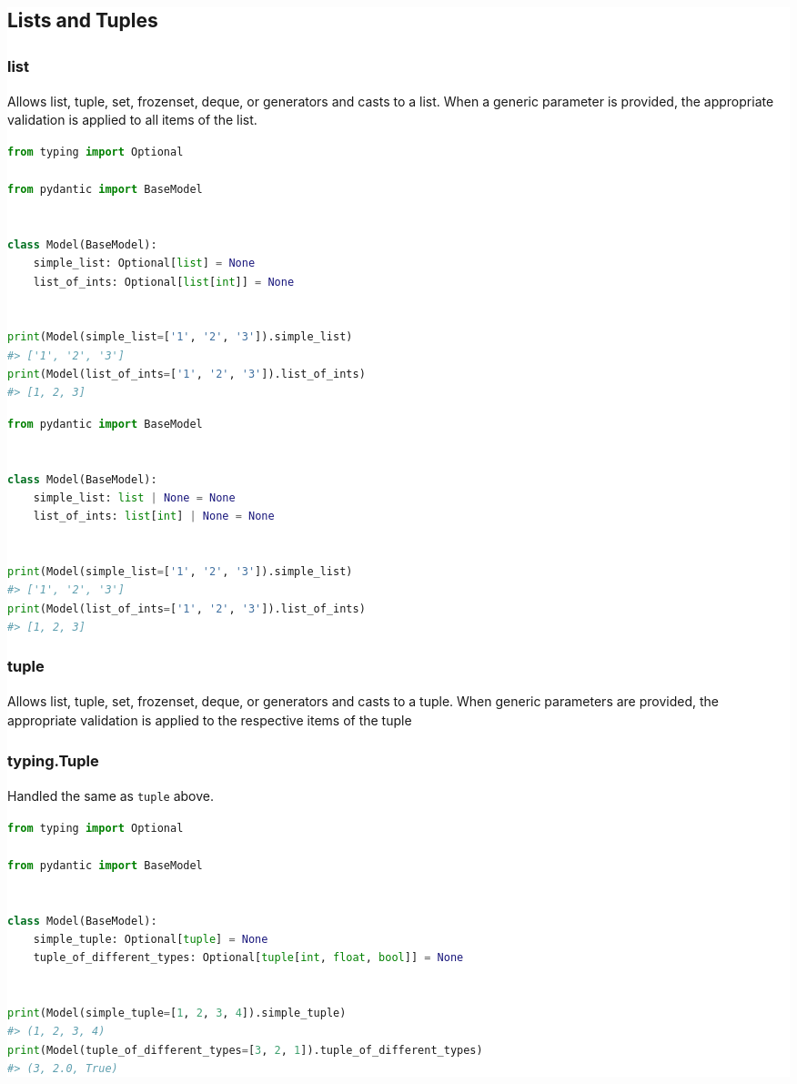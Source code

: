 ## Lists and Tuples

### list

Allows list, tuple, set, frozenset, deque, or generators and casts to a list. When a generic parameter is provided, the appropriate validation is applied to all items of the list.

```python
from typing import Optional

from pydantic import BaseModel


class Model(BaseModel):
    simple_list: Optional[list] = None
    list_of_ints: Optional[list[int]] = None


print(Model(simple_list=['1', '2', '3']).simple_list)
#> ['1', '2', '3']
print(Model(list_of_ints=['1', '2', '3']).list_of_ints)
#> [1, 2, 3]

```

```python
from pydantic import BaseModel


class Model(BaseModel):
    simple_list: list | None = None
    list_of_ints: list[int] | None = None


print(Model(simple_list=['1', '2', '3']).simple_list)
#> ['1', '2', '3']
print(Model(list_of_ints=['1', '2', '3']).list_of_ints)
#> [1, 2, 3]

```

### tuple

Allows list, tuple, set, frozenset, deque, or generators and casts to a tuple. When generic parameters are provided, the appropriate validation is applied to the respective items of the tuple

### typing.Tuple

Handled the same as `tuple` above.

```python
from typing import Optional

from pydantic import BaseModel


class Model(BaseModel):
    simple_tuple: Optional[tuple] = None
    tuple_of_different_types: Optional[tuple[int, float, bool]] = None


print(Model(simple_tuple=[1, 2, 3, 4]).simple_tuple)
#> (1, 2, 3, 4)
print(Model(tuple_of_different_types=[3, 2, 1]).tuple_of_different_types)
#> (3, 2.0, True)
```